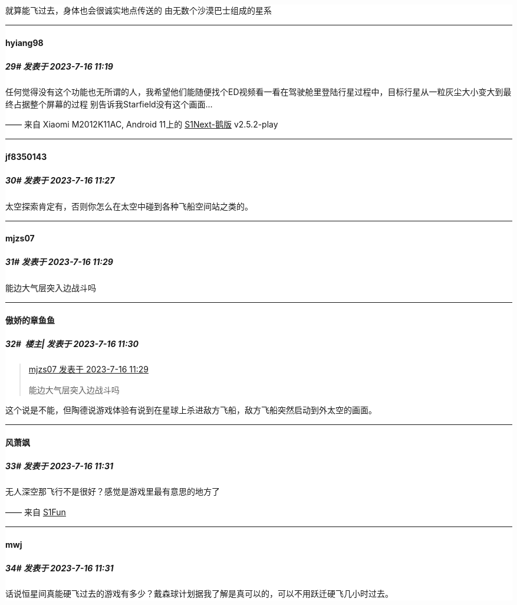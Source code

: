 就算能飞过去，身体也会很诚实地点传送的</blockquote>
由无数个沙漠巴士组成的星系

*****

####  hyiang98  
##### 29#       发表于 2023-7-16 11:19

任何觉得没有这个功能也无所谓的人，我希望他们能随便找个ED视频看一看在驾驶舱里登陆行星过程中，目标行星从一粒灰尘大小变大到最终占据整个屏幕的过程
别告诉我Starfield没有这个画面…

—— 来自 Xiaomi M2012K11AC, Android 11上的 [S1Next-鹅版](https://github.com/ykrank/S1-Next/releases) v2.5.2-play

*****

####  jf8350143  
##### 30#       发表于 2023-7-16 11:27

太空探索肯定有，否则你怎么在太空中碰到各种飞船空间站之类的。


*****

####  mjzs07  
##### 31#       发表于 2023-7-16 11:29

能边大气层突入边战斗吗

*****

####  傲娇的章鱼鱼  
##### 32#         楼主| 发表于 2023-7-16 11:30

<blockquote><a href="httphttps://bbs.saraba1st.com/2b/forum.php?mod=redirect&amp;goto=findpost&amp;pid=61680333&amp;ptid=2144603" target="_blank">mjzs07 发表于 2023-7-16 11:29</a>

能边大气层突入边战斗吗</blockquote>
这个说是不能，但陶德说游戏体验有说到在星球上杀进敌方飞船，敌方飞船突然启动到外太空的画面。

*****

####  风萧飒  
##### 33#       发表于 2023-7-16 11:31

无人深空那飞行不是很好？感觉是游戏里最有意思的地方了

—— 来自 [S1Fun](https://s1fun.koalcat.com)

*****

####  mwj  
##### 34#       发表于 2023-7-16 11:31

话说恒星间真能硬飞过去的游戏有多少？戴森球计划据我了解是真可以的，可以不用跃迁硬飞几小时过去。
